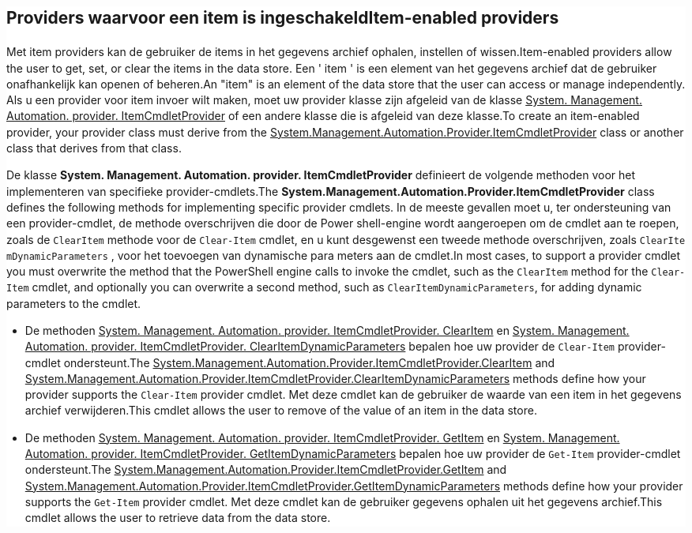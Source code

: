 ## <a name="item-enabled-providers"></a><span data-ttu-id="1ba1c-120">Providers waarvoor een item is ingeschakeld</span><span class="sxs-lookup"><span data-stu-id="1ba1c-120">Item-enabled providers</span></span>

<span data-ttu-id="1ba1c-121">Met item providers kan de gebruiker de items in het gegevens archief ophalen, instellen of wissen.</span><span class="sxs-lookup"><span data-stu-id="1ba1c-121">Item-enabled providers allow the user to get, set, or clear the items in the data store.</span></span> <span data-ttu-id="1ba1c-122">Een ' item ' is een element van het gegevens archief dat de gebruiker onafhankelijk kan openen of beheren.</span><span class="sxs-lookup"><span data-stu-id="1ba1c-122">An "item" is an element of the data store that the user can access or manage independently.</span></span> <span data-ttu-id="1ba1c-123">Als u een provider voor item invoer wilt maken, moet uw provider klasse zijn afgeleid van de klasse [System. Management. Automation. provider. ItemCmdletProvider](/dotnet/api/System.Management.Automation.Provider.ItemCmdletProvider) of een andere klasse die is afgeleid van deze klasse.</span><span class="sxs-lookup"><span data-stu-id="1ba1c-123">To create an item-enabled provider, your provider class must derive from the [System.Management.Automation.Provider.ItemCmdletProvider](/dotnet/api/System.Management.Automation.Provider.ItemCmdletProvider) class or another class that derives from that class.</span></span>

<span data-ttu-id="1ba1c-124">De klasse **System. Management. Automation. provider. ItemCmdletProvider** definieert de volgende methoden voor het implementeren van specifieke provider-cmdlets.</span><span class="sxs-lookup"><span data-stu-id="1ba1c-124">The **System.Management.Automation.Provider.ItemCmdletProvider** class defines the following methods for implementing specific provider cmdlets.</span></span> <span data-ttu-id="1ba1c-125">In de meeste gevallen moet u, ter ondersteuning van een provider-cmdlet, de methode overschrijven die door de Power shell-engine wordt aangeroepen om de cmdlet aan te roepen, zoals de `ClearItem` methode voor de `Clear-Item` cmdlet, en u kunt desgewenst een tweede methode overschrijven, zoals `ClearItemDynamicParameters` , voor het toevoegen van dynamische para meters aan de cmdlet.</span><span class="sxs-lookup"><span data-stu-id="1ba1c-125">In most cases, to support a provider cmdlet you must overwrite the method that the PowerShell engine calls to invoke the cmdlet, such as the `ClearItem` method for the `Clear-Item` cmdlet, and optionally you can overwrite a second method, such as `ClearItemDynamicParameters`, for adding dynamic parameters to the cmdlet.</span></span>

- <span data-ttu-id="1ba1c-126">De methoden [System. Management. Automation. provider. ItemCmdletProvider. ClearItem](/dotnet/api/System.Management.Automation.Provider.ItemCmdletProvider.ClearItem) en [System. Management. Automation. provider. ItemCmdletProvider. ClearItemDynamicParameters](/dotnet/api/System.Management.Automation.Provider.ItemCmdletProvider.ClearItemDynamicParameters) bepalen hoe uw provider de `Clear-Item` provider-cmdlet ondersteunt.</span><span class="sxs-lookup"><span data-stu-id="1ba1c-126">The [System.Management.Automation.Provider.ItemCmdletProvider.ClearItem](/dotnet/api/System.Management.Automation.Provider.ItemCmdletProvider.ClearItem) and [System.Management.Automation.Provider.ItemCmdletProvider.ClearItemDynamicParameters](/dotnet/api/System.Management.Automation.Provider.ItemCmdletProvider.ClearItemDynamicParameters) methods define how your provider supports the `Clear-Item` provider cmdlet.</span></span> <span data-ttu-id="1ba1c-127">Met deze cmdlet kan de gebruiker de waarde van een item in het gegevens archief verwijderen.</span><span class="sxs-lookup"><span data-stu-id="1ba1c-127">This cmdlet allows the user to remove of the value of an item in the data store.</span></span>

- <span data-ttu-id="1ba1c-128">De methoden [System. Management. Automation. provider. ItemCmdletProvider. GetItem](/dotnet/api/System.Management.Automation.Provider.ItemCmdletProvider.GetItem) en [System. Management. Automation. provider. ItemCmdletProvider. GetItemDynamicParameters](/dotnet/api/System.Management.Automation.Provider.ItemCmdletProvider.GetItemDynamicParameters) bepalen hoe uw provider de `Get-Item` provider-cmdlet ondersteunt.</span><span class="sxs-lookup"><span data-stu-id="1ba1c-128">The [System.Management.Automation.Provider.ItemCmdletProvider.GetItem](/dotnet/api/System.Management.Automation.Provider.ItemCmdletProvider.GetItem) and [System.Management.Automation.Provider.ItemCmdletProvider.GetItemDynamicParameters](/dotnet/api/System.Management.Automation.Provider.ItemCmdletProvider.GetItemDynamicParameters) methods define how your provider supports the `Get-Item` provider cmdlet.</span></span> <span data-ttu-id="1ba1c-129">Met deze cmdlet kan de gebruiker gegevens ophalen uit het gegevens archief.</span><span class="sxs-lookup"><span data-stu-id="1ba1c-129">This cmdlet allows the user to retrieve data from the data store.</span></span>
